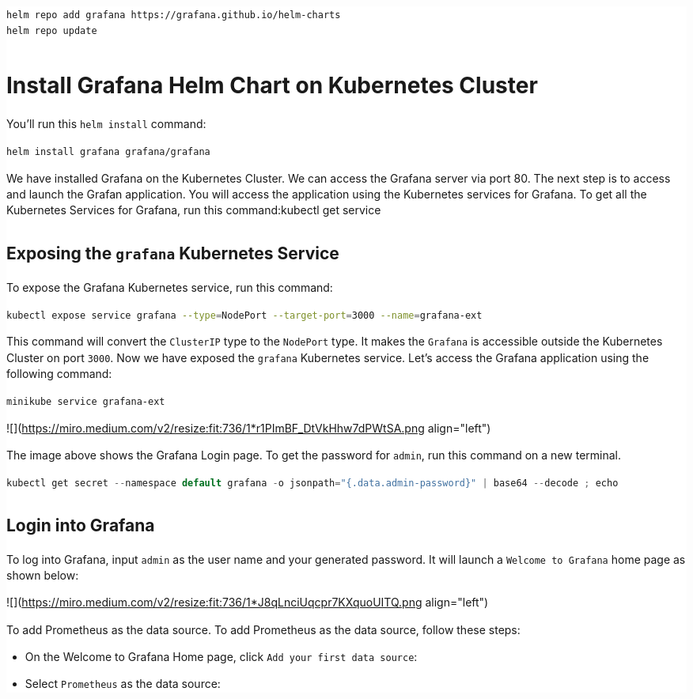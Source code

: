 ```bash
helm repo add grafana https://grafana.github.io/helm-charts 
helm repo update
```

# **Install Grafana Helm Chart on Kubernetes Cluster**

You’ll run this `helm install` command:

```bash
helm install grafana grafana/grafana
```

We have installed Grafana on the Kubernetes Cluster. We can access the Grafana server via port 80. The next step is to access and launch the Grafan application. You will access the application using the Kubernetes services for Grafana. To get all the Kubernetes Services for Grafana, run this command:kubectl get service

## **Exposing the** `grafana` Kubernetes Service

To expose the Grafana Kubernetes service, run this command:

```bash
kubectl expose service grafana --type=NodePort --target-port=3000 --name=grafana-ext
```

This command will convert the `ClusterIP` type to the `NodePort` type. It makes the `Grafana` is accessible outside the Kubernetes Cluster on port `3000`. Now we have exposed the `grafana` Kubernetes service. Let’s access the Grafana application using the following command:

```bash
minikube service grafana-ext
```

![](https://miro.medium.com/v2/resize:fit:736/1*r1PImBF_DtVkHhw7dPWtSA.png align="left")

The image above shows the Grafana Login page. To get the password for `admin`, run this command on a new terminal.

```go
kubectl get secret --namespace default grafana -o jsonpath="{.data.admin-password}" | base64 --decode ; echo
```

## **Login into Grafana**

To log into Grafana, input `admin` as the user name and your generated password. It will launch a `Welcome to Grafana` home page as shown below:

![](https://miro.medium.com/v2/resize:fit:736/1*J8qLnciUqcpr7KXquoUITQ.png align="left")

To add Prometheus as the data source. To add Prometheus as the data source, follow these steps:

* On the Welcome to Grafana Home page, click `Add your first data source`:
    
* Select `Prometheus` as the data source:
    